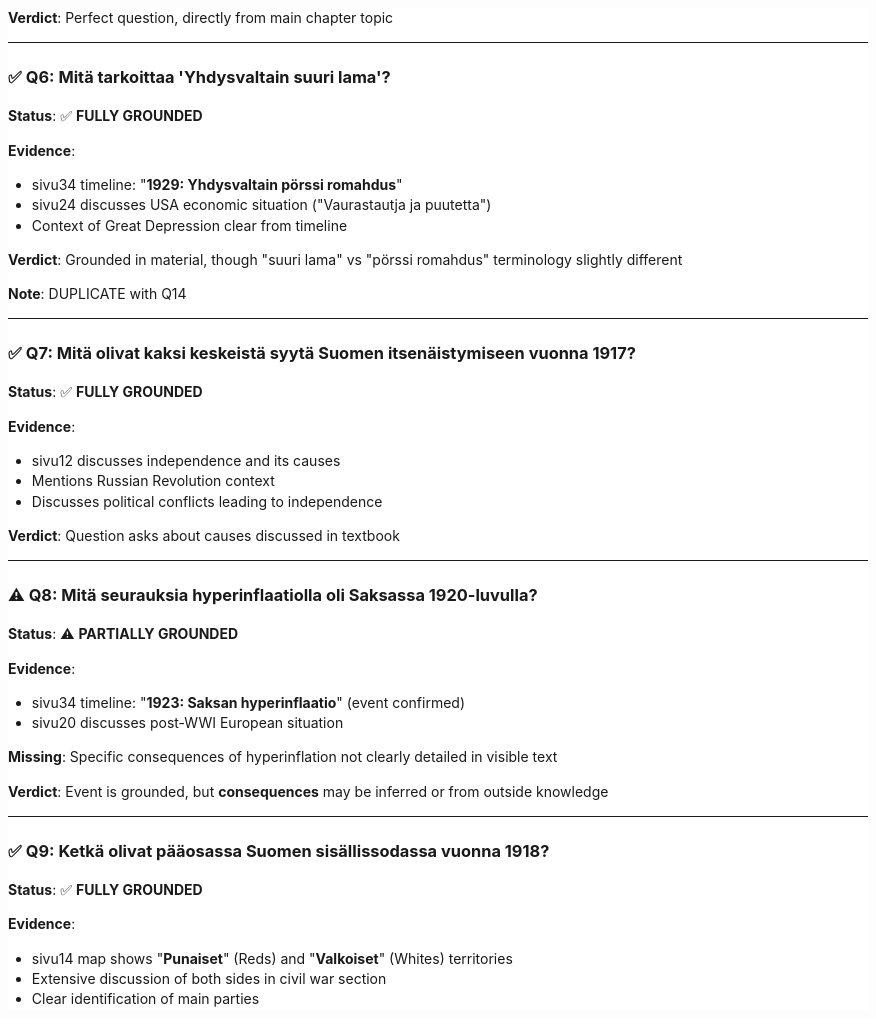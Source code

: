 **Verdict**: Perfect question, directly from main chapter topic

---

### ✅ Q6: Mitä tarkoittaa 'Yhdysvaltain suuri lama'?

**Status**: ✅ **FULLY GROUNDED**

**Evidence**:
- sivu34 timeline: "**1929: Yhdysvaltain pörssi romahdus**"
- sivu24 discusses USA economic situation ("Vaurastautja ja puutetta")
- Context of Great Depression clear from timeline

**Verdict**: Grounded in material, though "suuri lama" vs "pörssi romahdus" terminology slightly different

**Note**: DUPLICATE with Q14

---

### ✅ Q7: Mitä olivat kaksi keskeistä syytä Suomen itsenäistymiseen vuonna 1917?

**Status**: ✅ **FULLY GROUNDED**

**Evidence**:
- sivu12 discusses independence and its causes
- Mentions Russian Revolution context
- Discusses political conflicts leading to independence

**Verdict**: Question asks about causes discussed in textbook

---

### ⚠️ Q8: Mitä seurauksia hyperinflaatiolla oli Saksassa 1920-luvulla?

**Status**: ⚠️ **PARTIALLY GROUNDED**

**Evidence**:
- sivu34 timeline: "**1923: Saksan hyperinflaatio**" (event confirmed)
- sivu20 discusses post-WWI European situation

**Missing**: Specific consequences of hyperinflation not clearly detailed in visible text

**Verdict**: Event is grounded, but **consequences** may be inferred or from outside knowledge

---

### ✅ Q9: Ketkä olivat pääosassa Suomen sisällissodassa vuonna 1918?

**Status**: ✅ **FULLY GROUNDED**

**Evidence**:
- sivu14 map shows "**Punaiset**" (Reds) and "**Valkoiset**" (Whites) territories
- Extensive discussion of both sides in civil war section
- Clear identification of main parties
